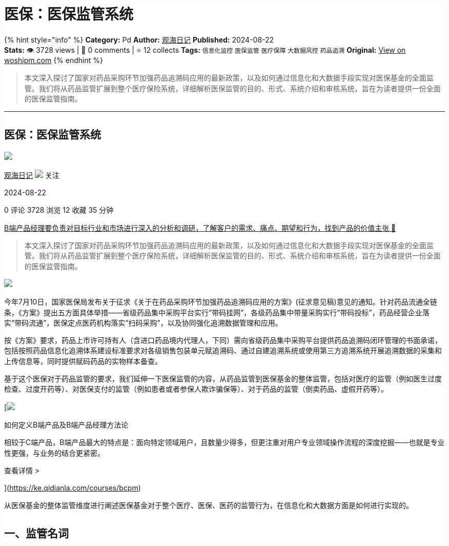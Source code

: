 # 医保：医保监管系统
{% hint style="info" %}
**Category:** Pd
**Author:** [观海日记](https://www.woshipm.com/u/1561406)
**Published:** 2024-08-22  
**Stats:** 👁️ 3728 views | 💬 0 comments | ⭐ 12 collects
**Tags:** `信息化监控` `医保监管` `医疗保障` `大数据风控` `药品追溯`
**Original:** [View on woshipm.com](https://www.woshipm.com/pd/6101957.html)
{% endhint %}
> 本文深入探讨了国家对药品采购环节加强药品追溯码应用的最新政策，以及如何通过信息化和大数据手段实现对医保基金的全面监管。我们将从药品监管扩展到整个医疗保险系统，详细解析医保监管的目的、形式、系统介绍和审核系统，旨在为读者提供一份全面的医保监管指南。

---

## 医保：医保监管系统

[![](https://static.woshipm.com/view/woshipm_api_def_20231228141857_3746.jpg?imageView2/1/w/72/h/72/q/100)](https://www.woshipm.com/u/1561406)

[观海日记](https://www.woshipm.com/u/1561406) ![](https://static.woshipm.com/tag/1101_1@2x.png) 关注

2024-08-22

0 评论 3728 浏览 12 收藏 35 分钟

[B端产品经理要负责对目标行业和市场进行深入的分析和调研，了解客户的需求、痛点、期望和行为，找到产品的价值主张 🔗](https://ke.qidianla.com/courses/bcpm)

> 本文深入探讨了国家对药品采购环节加强药品追溯码应用的最新政策，以及如何通过信息化和大数据手段实现对医保基金的全面监管。我们将从药品监管扩展到整个医疗保险系统，详细解析医保监管的目的、形式、系统介绍和审核系统，旨在为读者提供一份全面的医保监管指南。

![](https://image.woshipm.com/2023/04/13/dc4c06bc-d9e1-11ed-889f-00163e0b5ff3.jpg)

今年7月10日，国家医保局发布关于征求《关于在药品采购环节加强药品追溯码应用的方案》(征求意见稿)意见的通知。针对药品流通全链条，《方案》提出五方面具体举措——省级药品集中采购平台实行“带码挂网”，各级药品集中带量采购实行“带码投标”，药品经营企业落实“带码流通”，医保定点医药机构落实“扫码采购”，以及协同强化追溯数据管理和应用。

按《方案》要求，药品上市许可持有人（含进口药品境内代理人，下同）需向省级药品集中采购平台提供药品追溯码闭环管理的书面承诺，包括按照药品信息化追溯体系建设标准要求对各级销售包装单元赋追溯码、通过自建追溯系统或使用第三方追溯系统开展追溯数据的采集和上传信息等，同时提供赋码药品的实物样本备查。

基于这个医保对于药品监管的要求，我们延伸一下医保监管的内容，从药品监管到医保基金的整体监管，包括对医疗的监管（例如医生过度检查、过度开药等）、对医保支付的监管（例如患者或者参保人欺诈骗保等）、对于药品的监管（倒卖药品、虚假开药等）。

[![](https://image.woshipm.com/2023/08/02/72b77e4e-30e3-11ee-88e7-00163e0b5ff3.png)

如何定义B端产品及B端产品经理方法论

相较于C端产品，B端产品最大的特点是：面向特定领域用户，且数量少得多，但更注重对用户专业领域操作流程的深度挖掘——也就是专业性更强，与业务的结合更紧密。

查看详情 >

](https://ke.qidianla.com/courses/bcpm)

从医保基金的整体监管维度进行阐述医保基金对于整个医疗、医保、医药的监管行为，在信息化和大数据方面是如何进行实现的。

## 一、监管名词
